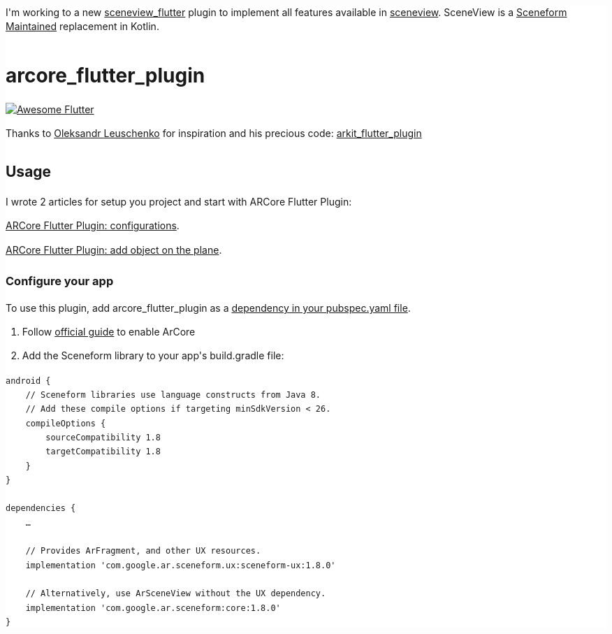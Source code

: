 I'm working to a new [sceneview_flutter](https://pub.dev/packages/sceneview_flutter) plugin to implement all features available in [sceneview](https://github.com/SceneView/sceneview-android).
SceneView is a [Sceneform Maintained](https://github.com/SceneView/sceneform-android) replacement in Kotlin.

# arcore_flutter_plugin

<a href="https://github.com/Solido/awesome-flutter">
   <img alt="Awesome Flutter" src="https://img.shields.io/badge/Awesome-Flutter-blue.svg?longCache=true&style=flat-square" />
</a>

Thanks to [Oleksandr Leuschenko](https://github.com/olexale) for inspiration and his precious code: [arkit_flutter_plugin](https://github.com/olexale/arkit_flutter_plugin)

## Usage

I wrote 2 articles for setup you project and start with ARCore Flutter Plugin:

[ARCore Flutter Plugin: configurations](https://medium.com/@difrancescogianmarco/arcore-flutter-plugin-configurations-3ee53f2dc749).

[ARCore Flutter Plugin: add object on the plane](https://medium.com/@difrancescogianmarco/arcore-flutter-plugin-add-object-on-the-plane-8b3d7cbde3d3).

### Configure your app

To use this plugin, add arcore_flutter_plugin as a [dependency in your pubspec.yaml file](https://pub.dartlang.org/packages/arcore_flutter_plugin#-installing-tab-).

1. Follow [official guide](https://developers.google.com/ar/develop/java/enable-arcore) to enable ArCore

2. Add the Sceneform library to your app's build.gradle file:

```
android {
    // Sceneform libraries use language constructs from Java 8.
    // Add these compile options if targeting minSdkVersion < 26.
    compileOptions {
        sourceCompatibility 1.8
        targetCompatibility 1.8
    }
}

dependencies {
    …

    // Provides ArFragment, and other UX resources.
    implementation 'com.google.ar.sceneform.ux:sceneform-ux:1.8.0'

    // Alternatively, use ArSceneView without the UX dependency.
    implementation 'com.google.ar.sceneform:core:1.8.0'
}
```
